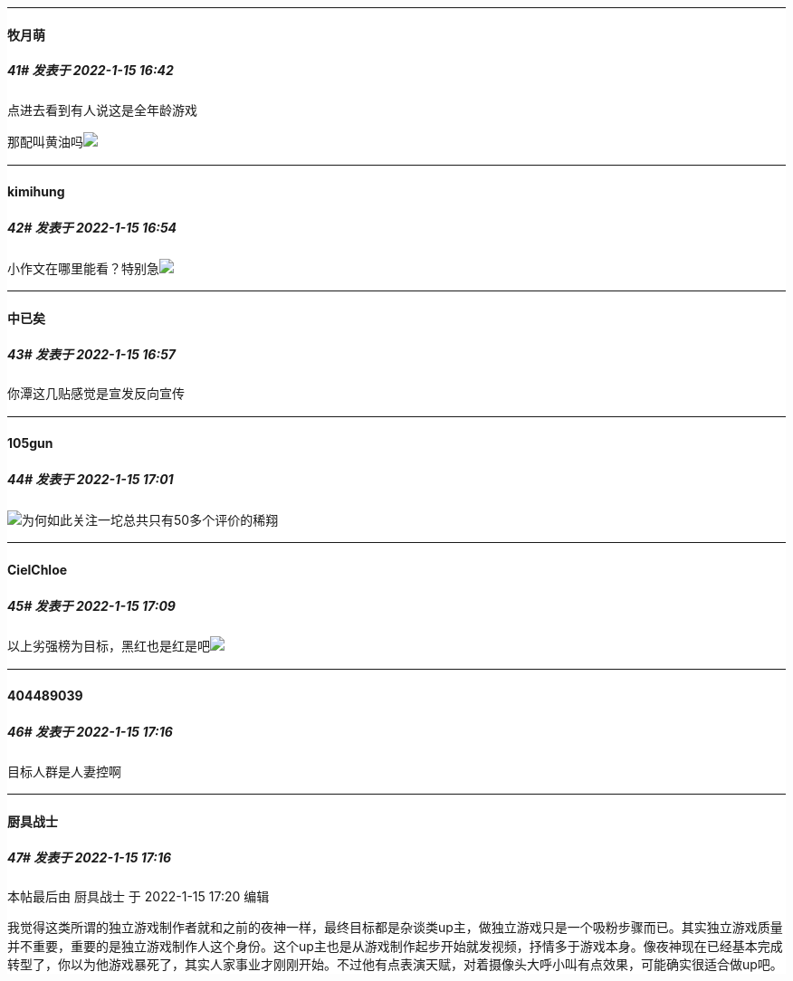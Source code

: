 *****

####  牧月萌  
##### 41#       发表于 2022-1-15 16:42

点进去看到有人说这是全年龄游戏

那配叫黄油吗<img src="https://static.saraba1st.com/image/smiley/face2017/049.png" referrerpolicy="no-referrer">

*****

####  kimihung  
##### 42#       发表于 2022-1-15 16:54

小作文在哪里能看？特别急<img src="https://static.saraba1st.com/image/smiley/face2017/037.png" referrerpolicy="no-referrer">

*****

####  中已矣  
##### 43#       发表于 2022-1-15 16:57

你潭这几贴感觉是宣发反向宣传

*****

####  105gun  
##### 44#       发表于 2022-1-15 17:01

<img src="https://static.saraba1st.com/image/smiley/face2017/068.png" referrerpolicy="no-referrer">为何如此关注一坨总共只有50多个评价的稀翔

*****

####  CielChloe  
##### 45#       发表于 2022-1-15 17:09

以上劣强榜为目标，黑红也是红是吧<img src="https://static.saraba1st.com/image/smiley/face2017/192.png" referrerpolicy="no-referrer">

*****

####  404489039  
##### 46#       发表于 2022-1-15 17:16

目标人群是人妻控啊

*****

####  厨具战士  
##### 47#       发表于 2022-1-15 17:16

 本帖最后由 厨具战士 于 2022-1-15 17:20 编辑 

我觉得这类所谓的独立游戏制作者就和之前的夜神一样，最终目标都是杂谈类up主，做独立游戏只是一个吸粉步骤而已。其实独立游戏质量并不重要，重要的是独立游戏制作人这个身份。这个up主也是从游戏制作起步开始就发视频，抒情多于游戏本身。像夜神现在已经基本完成转型了，你以为他游戏暴死了，其实人家事业才刚刚开始。不过他有点表演天赋，对着摄像头大呼小叫有点效果，可能确实很适合做up吧。
